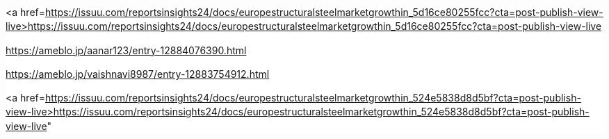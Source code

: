 <a href=https://issuu.com/reportsinsights24/docs/europestructuralsteelmarketgrowthin_5d16ce80255fcc?cta=post-publish-view-live>https://issuu.com/reportsinsights24/docs/europestructuralsteelmarketgrowthin_5d16ce80255fcc?cta=post-publish-view-live</a>

<a href=https://ameblo.jp/aanar123/entry-12884076390.html>https://ameblo.jp/aanar123/entry-12884076390.html</a>

<a href=https://ameblo.jp/vaishnavi8987/entry-12883754912.html>https://ameblo.jp/vaishnavi8987/entry-12883754912.html</a>

<a href=https://issuu.com/reportsinsights24/docs/europestructuralsteelmarketgrowthin_524e5838d8d5bf?cta=post-publish-view-live>https://issuu.com/reportsinsights24/docs/europestructuralsteelmarketgrowthin_524e5838d8d5bf?cta=post-publish-view-live</a>"
